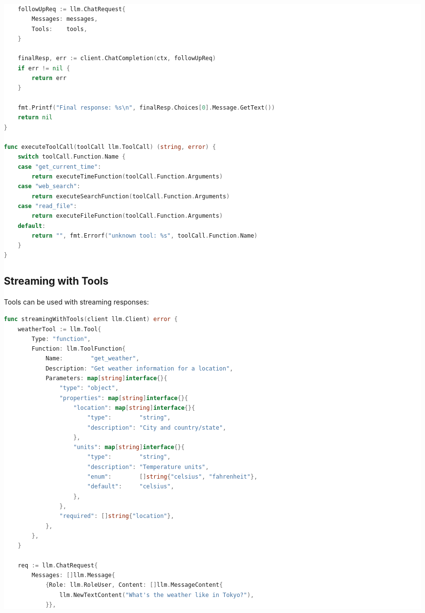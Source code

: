 ```go
    followUpReq := llm.ChatRequest{
        Messages: messages,
        Tools:    tools,
    }

    finalResp, err := client.ChatCompletion(ctx, followUpReq)
    if err != nil {
        return err
    }

    fmt.Printf("Final response: %s\n", finalResp.Choices[0].Message.GetText())
    return nil
}

func executeToolCall(toolCall llm.ToolCall) (string, error) {
    switch toolCall.Function.Name {
    case "get_current_time":
        return executeTimeFunction(toolCall.Function.Arguments)
    case "web_search":
        return executeSearchFunction(toolCall.Function.Arguments)
    case "read_file":
        return executeFileFunction(toolCall.Function.Arguments)
    default:
        return "", fmt.Errorf("unknown tool: %s", toolCall.Function.Name)
    }
}
```

## Streaming with Tools

Tools can be used with streaming responses:

```go
func streamingWithTools(client llm.Client) error {
    weatherTool := llm.Tool{
        Type: "function",
        Function: llm.ToolFunction{
            Name:        "get_weather",
            Description: "Get weather information for a location",
            Parameters: map[string]interface{}{
                "type": "object",
                "properties": map[string]interface{}{
                    "location": map[string]interface{}{
                        "type":        "string",
                        "description": "City and country/state",
                    },
                    "units": map[string]interface{}{
                        "type":        "string",
                        "description": "Temperature units",
                        "enum":        []string{"celsius", "fahrenheit"},
                        "default":     "celsius",
                    },
                },
                "required": []string{"location"},
            },
        },
    }

    req := llm.ChatRequest{
        Messages: []llm.Message{
            {Role: llm.RoleUser, Content: []llm.MessageContent{
                llm.NewTextContent("What's the weather like in Tokyo?"),
            }},
```